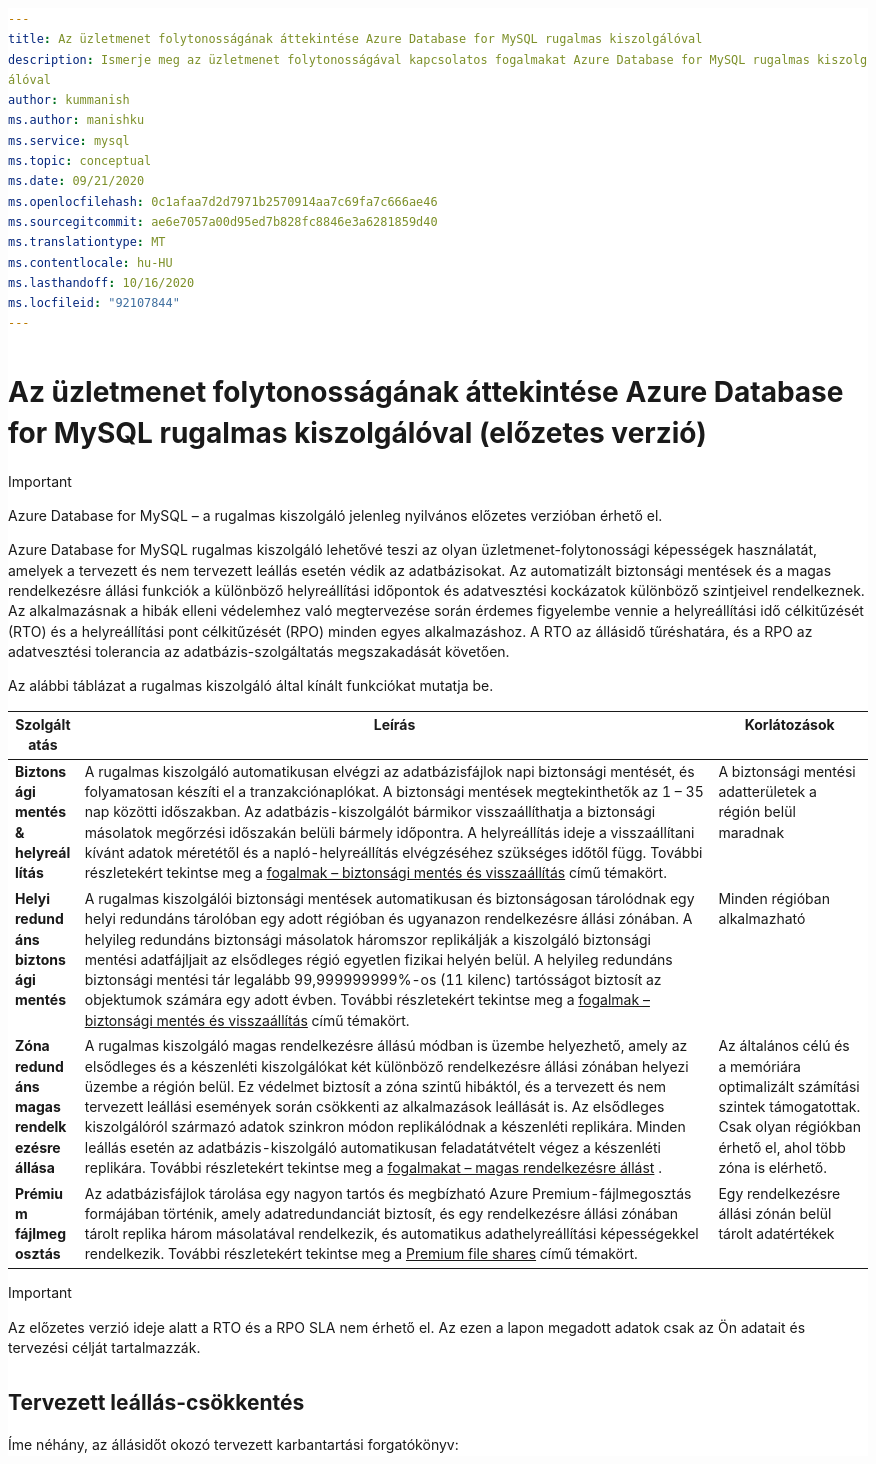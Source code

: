```yaml
---
title: Az üzletmenet folytonosságának áttekintése Azure Database for MySQL rugalmas kiszolgálóval
description: Ismerje meg az üzletmenet folytonosságával kapcsolatos fogalmakat Azure Database for MySQL rugalmas kiszolgálóval
author: kummanish
ms.author: manishku
ms.service: mysql
ms.topic: conceptual
ms.date: 09/21/2020
ms.openlocfilehash: 0c1afaa7d2d7971b2570914aa7c69fa7c666ae46
ms.sourcegitcommit: ae6e7057a00d95ed7b828fc8846e3a6281859d40
ms.translationtype: MT
ms.contentlocale: hu-HU
ms.lasthandoff: 10/16/2020
ms.locfileid: "92107844"
---
```

# <a name="overview-of-business-continuity-with-azure-database-for-mysql---flexible-server-preview"></a>Az üzletmenet folytonosságának áttekintése Azure Database for MySQL rugalmas kiszolgálóval (előzetes verzió)

> [!IMPORTANT]
> Azure Database for MySQL – a rugalmas kiszolgáló jelenleg nyilvános előzetes verzióban érhető el.

Azure Database for MySQL rugalmas kiszolgáló lehetővé teszi az olyan üzletmenet-folytonossági képességek használatát, amelyek a tervezett és nem tervezett leállás esetén védik az adatbázisokat. Az automatizált biztonsági mentések és a magas rendelkezésre állási funkciók a különböző helyreállítási időpontok és adatvesztési kockázatok különböző szintjeivel rendelkeznek. Az alkalmazásnak a hibák elleni védelemhez való megtervezése során érdemes figyelembe vennie a helyreállítási idő célkitűzését (RTO) és a helyreállítási pont célkitűzését (RPO) minden egyes alkalmazáshoz. A RTO az állásidő tűréshatára, és a RPO az adatvesztési tolerancia az adatbázis-szolgáltatás megszakadását követően.

Az alábbi táblázat a rugalmas kiszolgáló által kínált funkciókat mutatja be.


| **Szolgáltatás** | **Leírás** | **Korlátozások** |
| ---------- | ----------- | ------------ |
| **Biztonsági mentés & helyreállítás** | A rugalmas kiszolgáló automatikusan elvégzi az adatbázisfájlok napi biztonsági mentését, és folyamatosan készíti el a tranzakciónaplókat. A biztonsági mentések megtekinthetők az 1 – 35 nap közötti időszakban. Az adatbázis-kiszolgálót bármikor visszaállíthatja a biztonsági másolatok megőrzési időszakán belüli bármely időpontra. A helyreállítás ideje a visszaállítani kívánt adatok méretétől és a napló-helyreállítás elvégzéséhez szükséges időtől függ. További részletekért tekintse meg a [fogalmak – biztonsági mentés és visszaállítás](./concepts-backup-restore.md) című témakört. |A biztonsági mentési adatterületek a régión belül maradnak |
| **Helyi redundáns biztonsági mentés** | A rugalmas kiszolgálói biztonsági mentések automatikusan és biztonságosan tárolódnak egy helyi redundáns tárolóban egy adott régióban és ugyanazon rendelkezésre állási zónában. A helyileg redundáns biztonsági másolatok háromszor replikálják a kiszolgáló biztonsági mentési adatfájljait az elsődleges régió egyetlen fizikai helyén belül. A helyileg redundáns biztonsági mentési tár legalább 99,999999999%-os (11 kilenc) tartósságot biztosít az objektumok számára egy adott évben. További részletekért tekintse meg a [fogalmak – biztonsági mentés és visszaállítás](./concepts-backup-restore.md) című témakört.| Minden régióban alkalmazható |
| **Zóna redundáns magas rendelkezésre állása** | A rugalmas kiszolgáló magas rendelkezésre állású módban is üzembe helyezhető, amely az elsődleges és a készenléti kiszolgálókat két különböző rendelkezésre állási zónában helyezi üzembe a régión belül. Ez védelmet biztosít a zóna szintű hibáktól, és a tervezett és nem tervezett leállási események során csökkenti az alkalmazások leállását is. Az elsődleges kiszolgálóról származó adatok szinkron módon replikálódnak a készenléti replikára. Minden leállás esetén az adatbázis-kiszolgáló automatikusan feladatátvételt végez a készenléti replikára. További részletekért tekintse meg a [fogalmakat – magas rendelkezésre állást](./concepts-high-availability.md) . | Az általános célú és a memóriára optimalizált számítási szintek támogatottak. Csak olyan régiókban érhető el, ahol több zóna is elérhető.|
| **Prémium fájlmegosztás** | Az adatbázisfájlok tárolása egy nagyon tartós és megbízható Azure Premium-fájlmegosztás formájában történik, amely adatredundanciát biztosít, és egy rendelkezésre állási zónában tárolt replika három másolatával rendelkezik, és automatikus adathelyreállítási képességekkel rendelkezik. További részletekért tekintse meg a [Premium file shares](../../storage/files/storage-how-to-create-premium-fileshare.md) című témakört. | Egy rendelkezésre állási zónán belül tárolt adatértékek |

> [!IMPORTANT]
> Az előzetes verzió ideje alatt a RTO és a RPO SLA nem érhető el. Az ezen a lapon megadott adatok csak az Ön adatait és tervezési célját tartalmazzák.

## <a name="planned-downtime-mitigation"></a>Tervezett leállás-csökkentés
Íme néhány, az állásidőt okozó tervezett karbantartási forgatókönyv:
